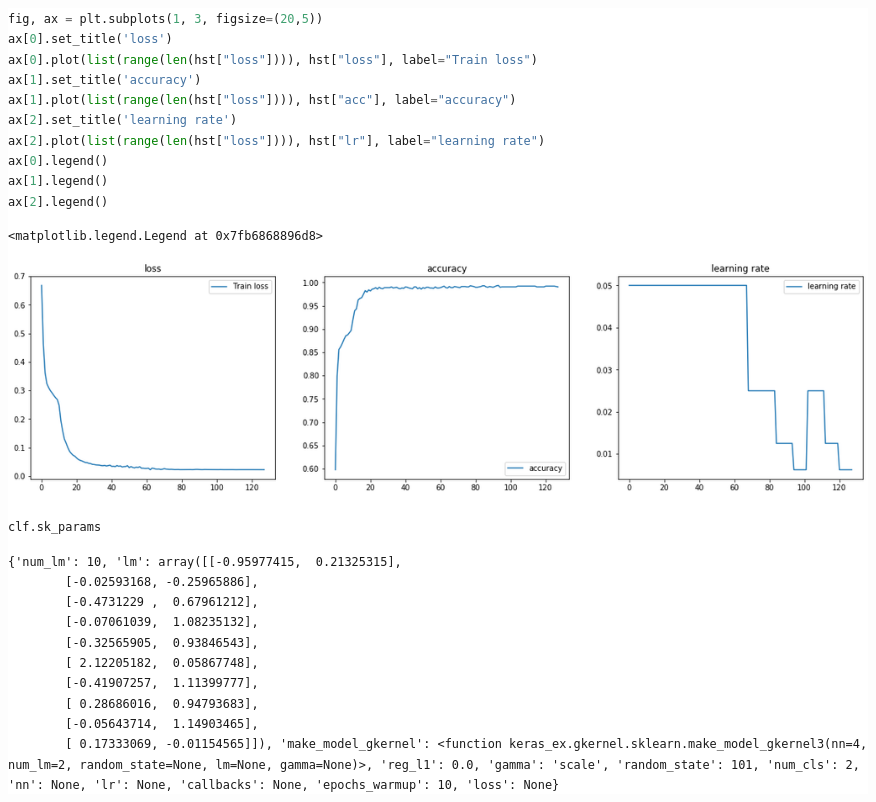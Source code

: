 

```python
fig, ax = plt.subplots(1, 3, figsize=(20,5))
ax[0].set_title('loss')
ax[0].plot(list(range(len(hst["loss"]))), hst["loss"], label="Train loss")
ax[1].set_title('accuracy')
ax[1].plot(list(range(len(hst["loss"]))), hst["acc"], label="accuracy")
ax[2].set_title('learning rate')
ax[2].plot(list(range(len(hst["loss"]))), hst["lr"], label="learning rate")
ax[0].legend()
ax[1].legend()
ax[2].legend()
```




    <matplotlib.legend.Legend at 0x7fb6868896d8>




![png](output_33_1.png)



```python
clf.sk_params
```




    {'num_lm': 10, 'lm': array([[-0.95977415,  0.21325315],
            [-0.02593168, -0.25965886],
            [-0.4731229 ,  0.67961212],
            [-0.07061039,  1.08235132],
            [-0.32565905,  0.93846543],
            [ 2.12205182,  0.05867748],
            [-0.41907257,  1.11399777],
            [ 0.28686016,  0.94793683],
            [-0.05643714,  1.14903465],
            [ 0.17333069, -0.01154565]]), 'make_model_gkernel': <function keras_ex.gkernel.sklearn.make_model_gkernel3(nn=4, num_lm=2, random_state=None, lm=None, gamma=None)>, 'reg_l1': 0.0, 'gamma': 'scale', 'random_state': 101, 'num_cls': 2, 'nn': None, 'lr': None, 'callbacks': None, 'epochs_warmup': 10, 'loss': None}
